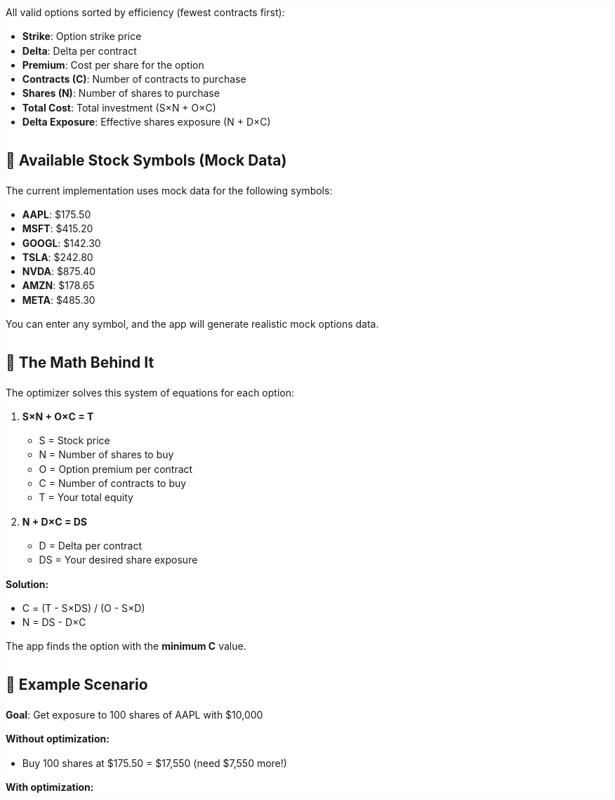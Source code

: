 All valid options sorted by efficiency (fewest contracts first):

- **Strike**: Option strike price
- **Delta**: Delta per contract
- **Premium**: Cost per share for the option
- **Contracts (C)**: Number of contracts to purchase
- **Shares (N)**: Number of shares to purchase
- **Total Cost**: Total investment (S×N + O×C)
- **Delta Exposure**: Effective shares exposure (N + D×C)

## 🔧 Available Stock Symbols (Mock Data)

The current implementation uses mock data for the following symbols:

- **AAPL**: $175.50
- **MSFT**: $415.20
- **GOOGL**: $142.30
- **TSLA**: $242.80
- **NVDA**: $875.40
- **AMZN**: $178.65
- **META**: $485.30

You can enter any symbol, and the app will generate realistic mock options data.

## 🧮 The Math Behind It

The optimizer solves this system of equations for each option:

1. **S×N + O×C = T**
   - S = Stock price
   - N = Number of shares to buy
   - O = Option premium per contract
   - C = Number of contracts to buy
   - T = Your total equity

2. **N + D×C = DS**
   - D = Delta per contract
   - DS = Your desired share exposure

**Solution:**

- C = (T - S×DS) / (O - S×D)
- N = DS - D×C

The app finds the option with the **minimum C** value.

## 🎯 Example Scenario

**Goal**: Get exposure to 100 shares of AAPL with $10,000

**Without optimization:**

- Buy 100 shares at $175.50 = $17,550 (need $7,550 more!)

**With optimization:**
